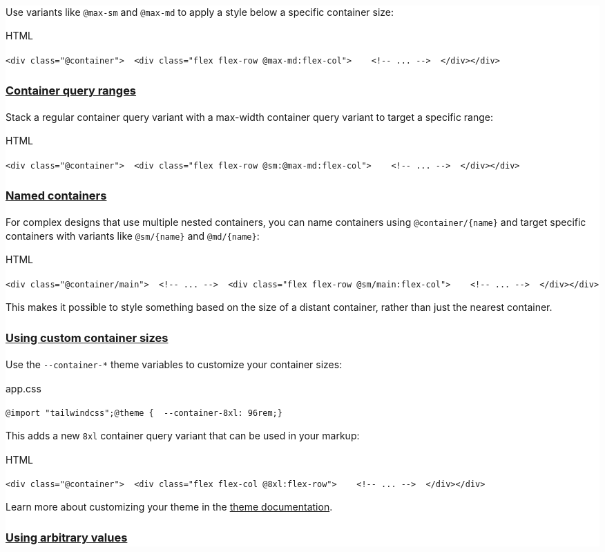 Use variants like `@max-sm` and `@max-md` to apply a style below a specific container size:

HTML

```
<div class="@container">  <div class="flex flex-row @max-md:flex-col">    <!-- ... -->  </div></div>
```

### [Container query ranges](#container-query-ranges)

Stack a regular container query variant with a max-width container query variant to target a specific range:

HTML

```
<div class="@container">  <div class="flex flex-row @sm:@max-md:flex-col">    <!-- ... -->  </div></div>
```

### [Named containers](#named-containers)

For complex designs that use multiple nested containers, you can name containers using `@container/{name}` and target specific containers with variants like `@sm/{name}` and `@md/{name}`:

HTML

```
<div class="@container/main">  <!-- ... -->  <div class="flex flex-row @sm/main:flex-col">    <!-- ... -->  </div></div>
```

This makes it possible to style something based on the size of a distant container, rather than just the nearest container.

### [Using custom container sizes](#using-custom-container-sizes)

Use the `--container-*` theme variables to customize your container sizes:

app.css

```
@import "tailwindcss";@theme {  --container-8xl: 96rem;}
```

This adds a new `8xl` container query variant that can be used in your markup:

HTML

```
<div class="@container">  <div class="flex flex-col @8xl:flex-row">    <!-- ... -->  </div></div>
```

Learn more about customizing your theme in the [theme documentation](/docs/theme).

### [Using arbitrary values](#using-arbitrary-container-query-values)

